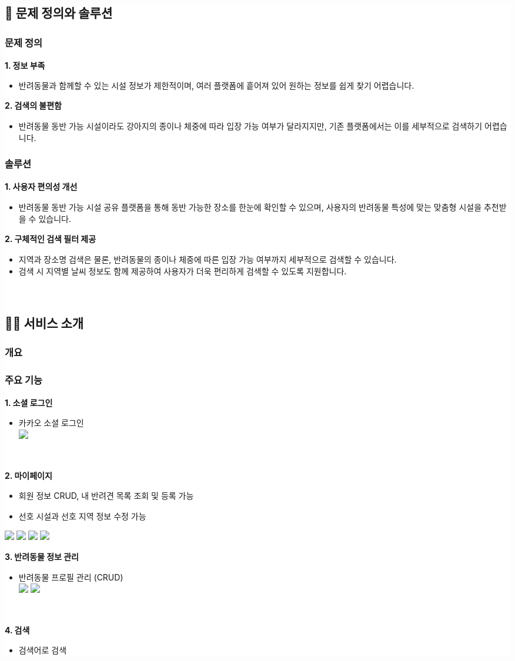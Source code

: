 

## 🎯 문제 정의와 솔루션
### 문제 정의
**1. 정보 부족**
- 반려동물과 함께할 수 있는 시설 정보가 제한적이며, 여러 플랫폼에 흩어져 있어 원하는 정보를 쉽게 찾기 어렵습니다.

**2. 검색의 불편함**
- 반려동물 동반 가능 시설이라도 강아지의 종이나 체중에 따라 입장 가능 여부가 달라지지만, 기존 플랫폼에서는 이를 세부적으로 검색하기 어렵습니다.

### 솔루션
**1. 사용자 편의성 개선**
- 반려동물 동반 가능 시설 공유 플랫폼을 통해 동반 가능한 장소를 한눈에 확인할 수 있으며, 사용자의 반려동물 특성에 맞는 맞춤형 시설을 추천받을 수 있습니다.

**2. 구체적인 검색 필터 제공**
- 지역과 장소명 검색은 물론, 반려동물의 종이나 체중에 따른 입장 가능 여부까지 세부적으로 검색할 수 있습니다.
- 검색 시 지역별 날씨 정보도 함께 제공하여 사용자가 더욱 편리하게 검색할 수 있도록 지원합니다.
<br/>


## 👩‍💻 서비스 소개
### 개요
### 주요 기능
**1. 소셜 로그인**
- 카카오 소셜 로그인<br>
  <img src="https://github.com/user-attachments/assets/d2252adf-1129-466d-a8fc-43e70b03be4e" width="300">
<br>

**2. 마이페이지**
  - 회원 정보 CRUD, 내 반려견 목록 조회 및 등록 가능
    
  - 선호 시설과 선호 지역 정보 수정 가능 <br>
  <img src="https://github.com/user-attachments/assets/46c795a6-c8c0-4be6-8080-e4e37ba86ed4" width="200">
  <img src="https://github.com/user-attachments/assets/e32e0996-7e0d-4473-9048-1e39aac1237d" width="200"> 
  <img src="https://github.com/user-attachments/assets/ad1e2fcf-f465-4a9d-8ed6-63fadd5d2c99" width="200">
  <img src="https://github.com/user-attachments/assets/8c896de3-4b03-49bd-9208-0d015aa4df11" width="200">
<br>

**3. 반려동물 정보 관리**
- 반려동물 프로필 관리 (CRUD) <br>
  <img src="https://github.com/user-attachments/assets/58c1bae1-030b-4914-8f18-671dc7c3ce1e" width="300">
  <img src="https://github.com/user-attachments/assets/9b99baec-89a1-4fbf-8aa6-c0ba26ed1210" width="300">
<br>

**4. 검색**
- 검색어로 검색
  